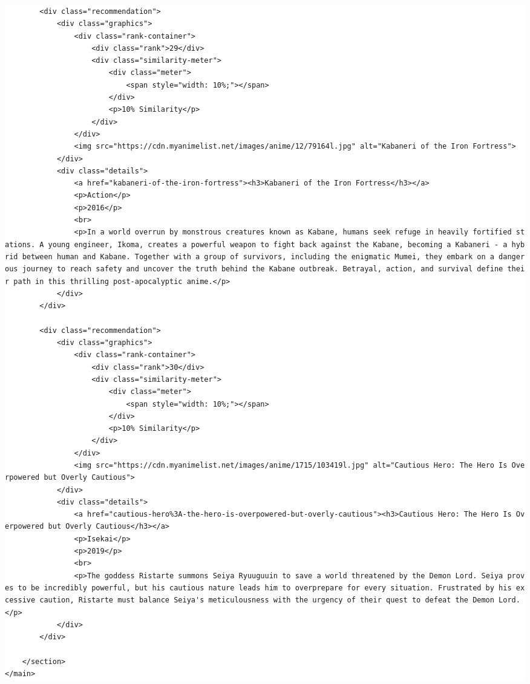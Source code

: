             <div class="recommendation">
                <div class="graphics">
                    <div class="rank-container">
                        <div class="rank">29</div>
                        <div class="similarity-meter">
                            <div class="meter">
                                <span style="width: 10%;"></span>
                            </div>
                            <p>10% Similarity</p>
                        </div>
                    </div>
                    <img src="https://cdn.myanimelist.net/images/anime/12/79164l.jpg" alt="Kabaneri of the Iron Fortress">
                </div>
                <div class="details">
                    <a href="kabaneri-of-the-iron-fortress"><h3>Kabaneri of the Iron Fortress</h3></a>
                    <p>Action</p>
                    <p>2016</p>
                    <br>
                    <p>In a world overrun by monstrous creatures known as Kabane, humans seek refuge in heavily fortified stations. A young engineer, Ikoma, creates a powerful weapon to fight back against the Kabane, becoming a Kabaneri - a hybrid between human and Kabane. Together with a group of survivors, including the enigmatic Mumei, they embark on a dangerous journey to reach safety and uncover the truth behind the Kabane outbreak. Betrayal, action, and survival define their path in this thrilling post-apocalyptic anime.</p>
                </div>
            </div>

            <div class="recommendation">
                <div class="graphics">
                    <div class="rank-container">
                        <div class="rank">30</div>
                        <div class="similarity-meter">
                            <div class="meter">
                                <span style="width: 10%;"></span>
                            </div>
                            <p>10% Similarity</p>
                        </div>
                    </div>
                    <img src="https://cdn.myanimelist.net/images/anime/1715/103419l.jpg" alt="Cautious Hero: The Hero Is Overpowered but Overly Cautious">
                </div>
                <div class="details">
                    <a href="cautious-hero%3A-the-hero-is-overpowered-but-overly-cautious"><h3>Cautious Hero: The Hero Is Overpowered but Overly Cautious</h3></a>
                    <p>Isekai</p>
                    <p>2019</p>
                    <br>
                    <p>The goddess Ristarte summons Seiya Ryuuguuin to save a world threatened by the Demon Lord. Seiya proves to be incredibly powerful, but his cautious nature leads him to overprepare for every situation. Frustrated by his excessive caution, Ristarte must balance Seiya's meticulousness with the urgency of their quest to defeat the Demon Lord.</p>
                </div>
            </div>

        </section>
    </main>
</body>
</html>
